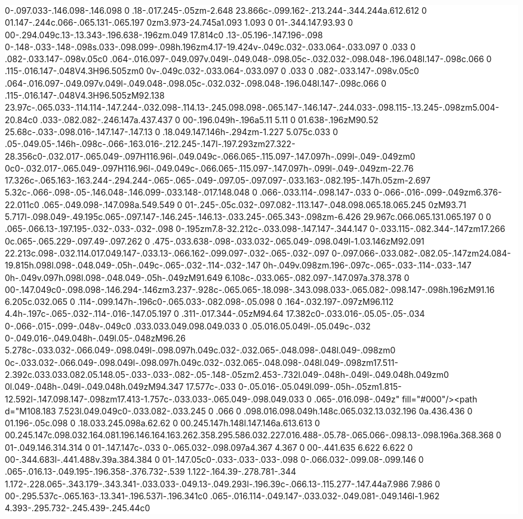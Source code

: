   0-.097.033-.146.098-.146.098 0 .18-.017.245-.05zm-2.648
  23.866c-.099.162-.213.244-.344.244a.612.612 0
  01.147-.244c.066-.065.131-.065.197 0zm3.973-24.745a1.093 1.093 0
  01-.344.147.93.93 0 00-.294.049c.13-.13.343-.196.638-.196zm.049 17.814c0
  .13-.05.196-.147.196-.098
  0-.148-.033-.148-.098s.033-.098.099-.098h.196zm4.17-19.424v-.049c.032-.033.064-.033.097
  0 .033 0 .082-.033.147-.098v.05c0
  .064-.016.097-.049.097v.049l-.049.048-.098.05c-.032.032-.098.048-.196.048l.147-.098c.066
  0 .115-.016.147-.048V4.3H96.505zm0 0v-.049c.032-.033.064-.033.097 0 .033 0
  .082-.033.147-.098v.05c0
  .064-.016.097-.049.097v.049l-.049.048-.098.05c-.032.032-.098.048-.196.048l.147-.098c.066
  0 .115-.016.147-.048V4.3H96.505zM92.138
  23.97c-.065.033-.114.114-.147.244-.032.098-.114.13-.245.098.098-.065.147-.146.147-.244.033-.098.115-.13.245-.098zm5.004-20.84c0
  .033-.082.082-.246.147a.437.437 0 00-.196.049h-.196a5.11 5.11 0
  01.638-.196zM90.52 25.68c-.033-.098.016-.147.147-.147.13 0
  .18.049.147.146h-.294zm-1.227 5.075c.033 0
  .05-.049.05-.146h-.098c-.066-.163.016-.212.245-.147l-.197.293zm27.322-28.356c0-.032.017-.065.049-.097H116.96l-.049.049c-.066.065-.115.097-.147.097h-.099l-.049-.049zm0
  0c0-.032.017-.065.049-.097H116.96l-.049.049c-.066.065-.115.097-.147.097h-.099l-.049-.049zm-22.76
  17.326c-.065.163-.163.244-.294.244-.065-.065-.049-.097.05-.097.097-.033.163-.082.195-.147h.05zm-2.697
  5.32c-.066-.098-.05-.146.048-.146.099-.033.148-.017.148.048 0
  .066-.033.114-.098.147-.033 0-.066-.016-.099-.049zm6.376-22.011c0
  .065-.049.098-.147.098a.549.549 0
  01-.245-.05c.032-.097.082-.113.147-.048.098.065.18.065.245 0zM93.71
  5.717l-.098.049-.49.195c.065-.097.147-.146.245-.146.13-.033.245-.065.343-.098zm-6.426
  29.967c.066.065.131.065.197 0 0 .065-.066.13-.197.195-.032-.033-.032-.098
  0-.195zm7.8-32.212c-.033.098-.147.147-.344.147
  0-.033.115-.082.344-.147zm17.266 0c.065-.065.229-.097.49-.097.262 0
  .475-.033.638-.098-.033.032-.065.049-.098.049l-1.03.146zM92.091
  22.213c.098-.032.114.017.049.147-.033.13-.066.162-.099.097-.032-.065-.032-.097
  0-.097.066-.033.082-.082.05-.147zm24.084-19.815h.098l.098-.048.049-.05h-.049c-.065-.032-.114-.032-.147
  0h-.049v.098zm.196-.097c-.065-.033-.114-.033-.147
  0h-.049v.097h.098l.098-.048.049-.05h-.049zM91.649
  6.108c-.033.065-.082.097-.147.097a.378.378 0
  00-.147.049c0-.098.098-.146.294-.146zm3.237-.928c-.065.065-.18.098-.343.098.033-.065.082-.098.147-.098h.196zM91.16
  6.205c.032.065 0 .114-.099.147h-.196c0-.065.033-.082.098-.05.098 0
  .164-.032.197-.097zM96.112 4.4h-.197c-.065-.032-.114-.016-.147.05.197 0
  .311-.017.344-.05zM94.64 17.382c0-.033.016-.05.05-.05-.034
  0-.066-.015-.099-.048v-.049c0 .033.033.049.098.049.033 0
  .05.016.05.049l-.05.049c-.032 0-.049.016-.049.048h-.049l.05-.048zM96.26
  5.278c-.033.032-.066.049-.098.049l-.098.097h.049c.032-.032.065-.048.098-.048l.049-.098zm0
  0c-.033.032-.066.049-.098.049l-.098.097h.049c.032-.032.065-.048.098-.048l.049-.098zm17.511-2.392c.033.033.082.05.148.05-.033-.033-.082-.05-.148-.05zm2.453-.732l.049-.048h-.049l-.049.048h.049zm0
  0l.049-.048h-.049l-.049.048h.049zM94.347 17.577c-.033
  0-.05.016-.05.049l.099-.05h-.05zm1.815-12.592l-.147.098.147-.098zm17.413-1.757c-.033.033-.065.049-.098.049.033
  0 .065-.016.098-.049z" fill="#000"/><path d="M108.183
  7.523l.049.049c0-.033.082-.033.245 0 .066 0
  .098.016.098.049h.148c.065.032.13.032.196 0a.436.436 0 01.196-.05c.098 0
  .18.033.245.098a.62.62 0 00.245.147h.148l.147.146a.613.613 0
  00.245.147c.098.032.164.081.196.146.164.163.262.358.295.586.032.227.016.488-.05.78-.065.066-.098.13-.098.196a.368.368
  0 01-.049.146.314.314 0 01-.147.147c-.033 0-.065.032-.098.097a4.367 4.367 0
  00-.441.635 6.622 6.622 0 00-.344.683l-.441.488v.39a.384.384 0
  01-.147.05c0-.033-.033-.033-.098 0-.066.032-.099.08-.099.146 0
  .065-.016.13-.049.195-.196.358-.376.732-.539 1.122-.164.39-.278.781-.344
  1.172-.228.065-.343.179-.343.341-.033.033-.049.13-.049.293l-.196.39c-.066.13-.115.277-.147.44a7.986
  7.986 0 00-.295.537c-.065.163-.13.341-.196.537l-.196.341c0
  .065-.016.114-.049.147-.033.032-.049.081-.049.146l-1.962
  4.393-.295.732-.245.439-.245.44c0
